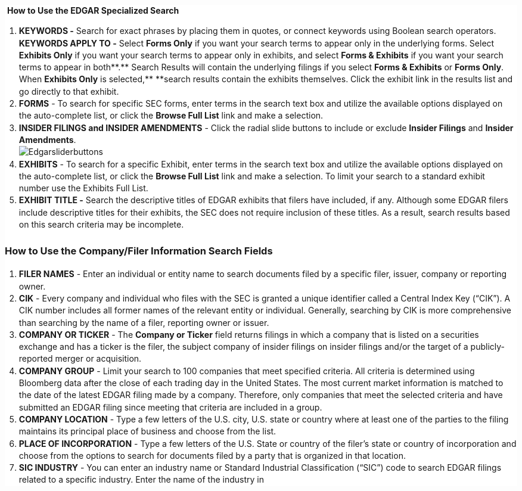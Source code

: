  **How to Use the EDGAR Specialized Search**

1. **KEYWORDS -** Search for exact phrases by placing them in quotes,
   or connect keywords using Boolean search operators. \
   **KEYWORDS APPLY TO -** Select **Forms Only** if you want your
   search terms to appear only in the underlying forms. Select
   **Exhibits Only** if you want your search terms to appear only in
   exhibits, and select **Forms & Exhibits** if you want your search
   terms to appear in both**.** Search Results will contain the
   underlying filings if you select **Forms & Exhibits** or **Forms
   Only**. When **Exhibits Only** is selected,\*\* \*\*search results
   contain the exhibits themselves. Click the exhibit link in the
   results list and go directly to that exhibit.
2. **FORMS** - To search for specific SEC forms, enter terms in the
   search text box and utilize the available options displayed on the
   auto-complete list, or click the **Browse Full List** link and make
   a selection.
3. **INSIDER FILINGS and INSIDER AMENDMENTS** - Click the radial slide
   buttons to include or exclude **Insider Filings** and **Insider
   Amendments**.\
   ![Edgarsliderbuttons](/images/tlaw_Edgar_slider_buttons.jpg "Edgarsliderbuttons")  
4. **EXHIBITS** - To search for a specific Exhibit, enter terms in the
   search text box and utilize the available options displayed on the
   auto-complete list, or click the **Browse Full List** link and make
   a selection. To limit your search to a standard exhibit number use
   the Exhibits Full List.
5. **EXHIBIT TITLE -** Search the descriptive titles of EDGAR exhibits
   that filers have included, if any. Although some EDGAR filers
   include descriptive titles for their exhibits, the SEC does not
   require inclusion of these titles. As a result, search results based
   on this search criteria may be incomplete.

### How to Use the Company/Filer Information Search Fields

1. **FILER NAMES** - Enter an individual or entity name to search
   documents filed by a specific filer, issuer, company or reporting
   owner.
2. **CIK** - Every company and individual who files with the SEC is
   granted a unique identifier called a Central Index Key (“CIK”). A
   CIK number includes all former names of the relevant entity or
   individual. Generally, searching by CIK is more comprehensive than
   searching by the name of a filer, reporting owner or issuer.
3. **COMPANY OR TICKER** - The **Company or Ticker** field returns
   filings in which a company that is listed on a securities exchange
   and has a ticker is the filer, the subject company of insider
   filings on insider filings and/or the target of a publicly-reported
   merger or acquisition.
4. **COMPANY GROUP** - Limit your search to 100 companies that meet
   specified criteria. All criteria is determined using Bloomberg data
   after the close of each trading day in the United States. The most
   current market information is matched to the date of the latest
   EDGAR filing made by a company. Therefore, only companies that meet
   the selected criteria and have submitted an EDGAR filing since
   meeting that criteria are included in a group. 
5. **COMPANY LOCATION** - Type a few letters of the U.S. city, U.S.
   state or country where at least one of the parties to the filing
   maintains its principal place of business and choose from the list.
6. **PLACE OF INCORPORATION** - Type a few letters of the U.S. State or
   country of the filer’s state or country of incorporation and choose
   from the options to search for documents filed by a party that is
   organized in that location.
7. **SIC INDUSTRY** - You can enter an industry name or Standard
   Industrial Classification (“SIC”) code to search EDGAR filings
   related to a specific industry. Enter the name of the industry in